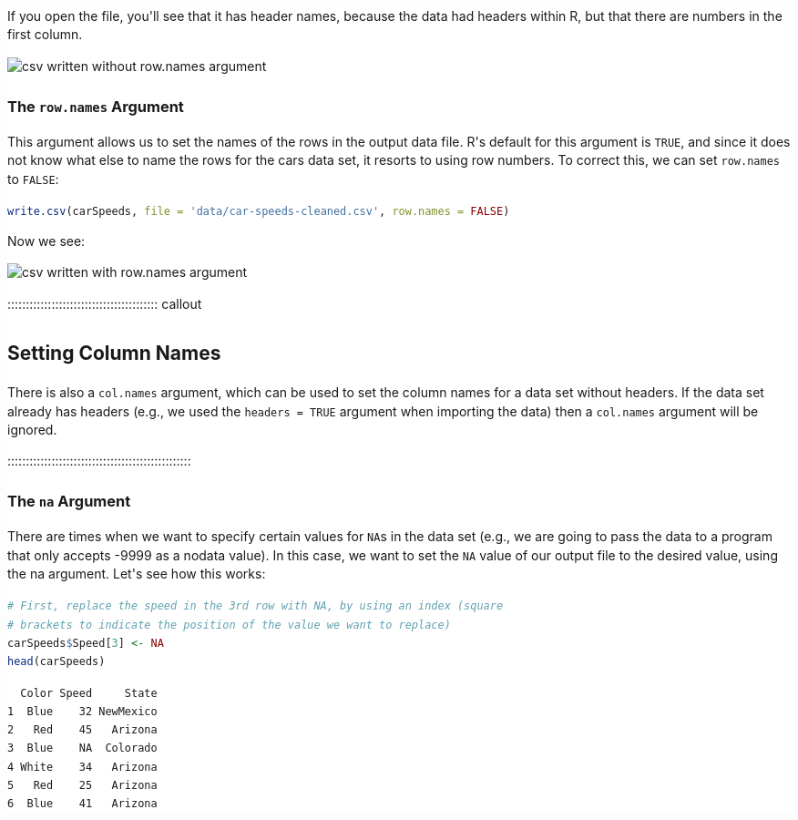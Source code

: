 If you open the file, you'll see that it has header names, because the data had headers within R, but that there are numbers in the first column.

<img src="fig/01-supp-csv-with-row-nums.png" alt="csv written without row.names argument" />

### The `row.names` Argument

This argument allows us to set the names of the rows in the output data file. R's default for this argument is `TRUE`, and since it does not know what else to name the rows for the cars data set, it resorts to using row numbers. To correct this, we can set `row.names` to `FALSE`:


```r
write.csv(carSpeeds, file = 'data/car-speeds-cleaned.csv', row.names = FALSE)
```

Now we see:

<img src="fig/01-supp-csv-without-row-nums.png" alt="csv written with row.names argument" />

:::::::::::::::::::::::::::::::::::::::::  callout

## Setting Column Names

There is also a `col.names` argument, which can be used to set the column
names for a data set without headers. If the data set already has headers
(e.g., we used the `headers = TRUE` argument when importing the data) then a
`col.names` argument will be ignored.


::::::::::::::::::::::::::::::::::::::::::::::::::

### The `na` Argument

There are times when we want to specify certain values for `NA`s in the data set (e.g., we are going to pass the data to a program that only accepts -9999 as a nodata value). In this case, we want to set the `NA` value of our output file to the desired value, using the na argument. Let's see how this works:


```r
# First, replace the speed in the 3rd row with NA, by using an index (square
# brackets to indicate the position of the value we want to replace)
carSpeeds$Speed[3] <- NA
head(carSpeeds)
```

```{.output}
  Color Speed     State
1  Blue    32 NewMexico
2   Red    45   Arizona
3  Blue    NA  Colorado
4 White    34   Arizona
5   Red    25   Arizona
6  Blue    41   Arizona
```

